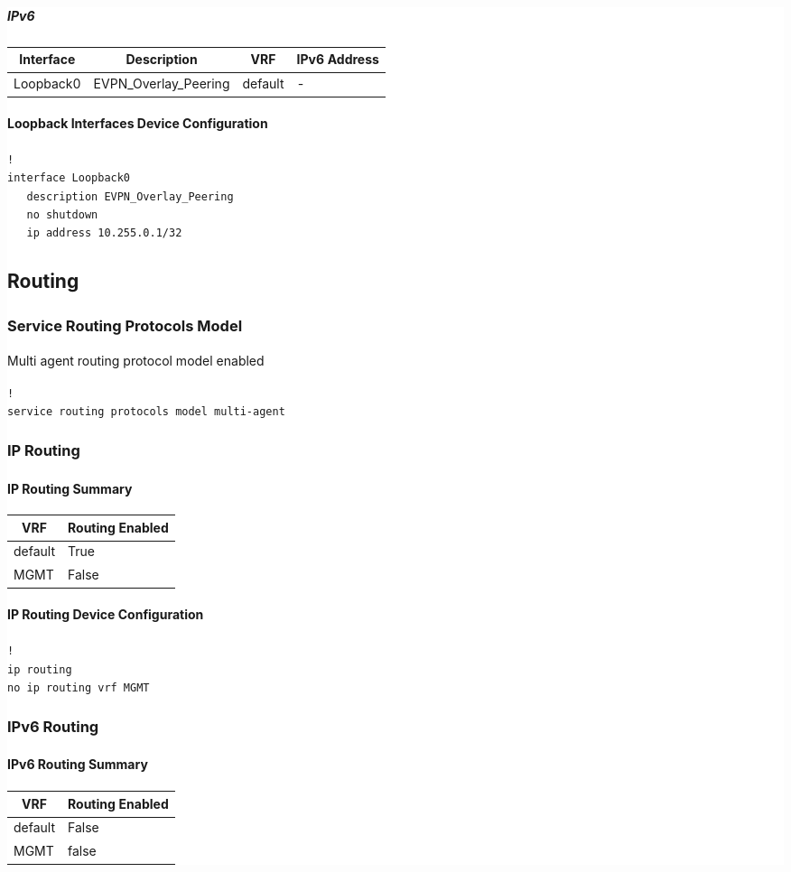 ##### IPv6

| Interface | Description | VRF | IPv6 Address |
| --------- | ----------- | --- | ------------ |
| Loopback0 | EVPN_Overlay_Peering | default | - |

#### Loopback Interfaces Device Configuration

```eos
!
interface Loopback0
   description EVPN_Overlay_Peering
   no shutdown
   ip address 10.255.0.1/32
```

## Routing

### Service Routing Protocols Model

Multi agent routing protocol model enabled

```eos
!
service routing protocols model multi-agent
```

### IP Routing

#### IP Routing Summary

| VRF | Routing Enabled |
| --- | --------------- |
| default | True |
| MGMT | False |

#### IP Routing Device Configuration

```eos
!
ip routing
no ip routing vrf MGMT
```

### IPv6 Routing

#### IPv6 Routing Summary

| VRF | Routing Enabled |
| --- | --------------- |
| default | False |
| MGMT | false |
